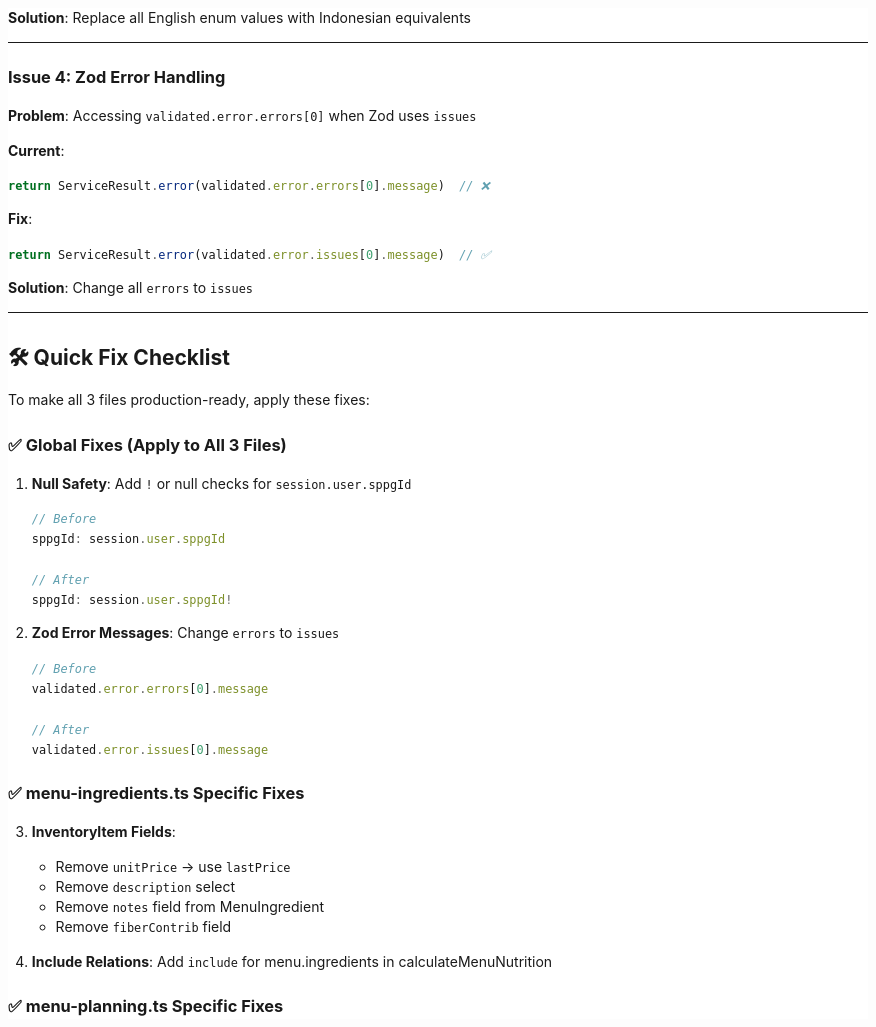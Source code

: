 **Solution**: Replace all English enum values with Indonesian equivalents

---

### Issue 4: Zod Error Handling
**Problem**: Accessing `validated.error.errors[0]` when Zod uses `issues`

**Current**:
```typescript
return ServiceResult.error(validated.error.errors[0].message)  // ❌
```

**Fix**:
```typescript
return ServiceResult.error(validated.error.issues[0].message)  // ✅
```

**Solution**: Change all `errors` to `issues`

---

## 🛠️ Quick Fix Checklist

To make all 3 files production-ready, apply these fixes:

### ✅ Global Fixes (Apply to All 3 Files)

1. **Null Safety**: Add `!` or null checks for `session.user.sppgId`
   ```typescript
   // Before
   sppgId: session.user.sppgId
   
   // After
   sppgId: session.user.sppgId!
   ```

2. **Zod Error Messages**: Change `errors` to `issues`
   ```typescript
   // Before
   validated.error.errors[0].message
   
   // After
   validated.error.issues[0].message
   ```

### ✅ menu-ingredients.ts Specific Fixes

3. **InventoryItem Fields**:
   - Remove `unitPrice` → use `lastPrice`
   - Remove `description` select
   - Remove `notes` field from MenuIngredient
   - Remove `fiberContrib` field

4. **Include Relations**: Add `include` for menu.ingredients in calculateMenuNutrition

### ✅ menu-planning.ts Specific Fixes
